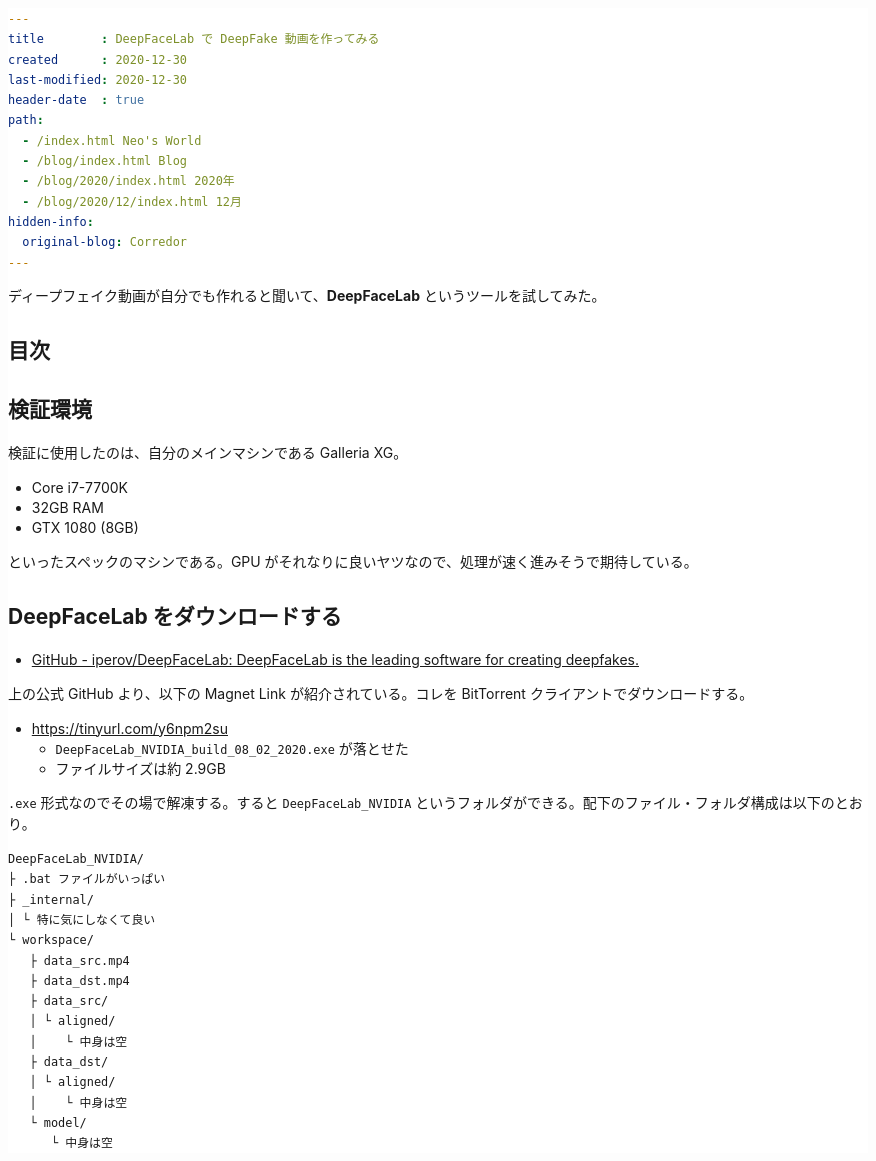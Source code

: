 ```yaml
---
title        : DeepFaceLab で DeepFake 動画を作ってみる
created      : 2020-12-30
last-modified: 2020-12-30
header-date  : true
path:
  - /index.html Neo's World
  - /blog/index.html Blog
  - /blog/2020/index.html 2020年
  - /blog/2020/12/index.html 12月
hidden-info:
  original-blog: Corredor
---
```


ディープフェイク動画が自分でも作れると聞いて、__DeepFaceLab__ というツールを試してみた。

## 目次

## 検証環境

検証に使用したのは、自分のメインマシンである Galleria XG。

- Core i7-7700K
- 32GB RAM
- GTX 1080 (8GB)

といったスペックのマシンである。GPU がそれなりに良いヤツなので、処理が速く進みそうで期待している。

## DeepFaceLab をダウンロードする

- [GitHub - iperov/DeepFaceLab: DeepFaceLab is the leading software for creating deepfakes.](https://github.com/iperov/DeepFaceLab)

上の公式 GitHub より、以下の Magnet Link が紹介されている。コレを BitTorrent クライアントでダウンロードする。

- <https://tinyurl.com/y6npm2su>
  - `DeepFaceLab_NVIDIA_build_08_02_2020.exe` が落とせた
  - ファイルサイズは約 2.9GB

`.exe` 形式なのでその場で解凍する。すると `DeepFaceLab_NVIDIA` というフォルダができる。配下のファイル・フォルダ構成は以下のとおり。

```
DeepFaceLab_NVIDIA/
├ .bat ファイルがいっぱい
├ _internal/
│ └ 特に気にしなくて良い
└ workspace/
   ├ data_src.mp4
   ├ data_dst.mp4
   ├ data_src/
   │ └ aligned/
   │    └ 中身は空
   ├ data_dst/
   │ └ aligned/
   │    └ 中身は空
   └ model/
      └ 中身は空
```
